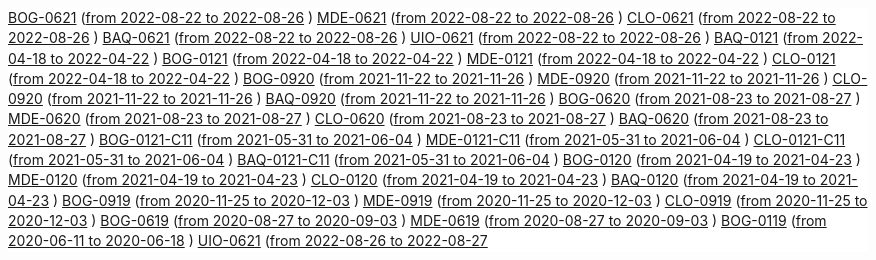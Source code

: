 [BOG-0621](https://intranet.hbtn.io/batches/113)
([from 2022-08-22 to 2022-08-26](https://intranet.hbtn.io/batch_planning_items/31802)
) [MDE-0621](https://intranet.hbtn.io/batches/116)
([from 2022-08-22 to 2022-08-26](https://intranet.hbtn.io/batch_planning_items/31806)
) [CLO-0621](https://intranet.hbtn.io/batches/109)
([from 2022-08-22 to 2022-08-26](https://intranet.hbtn.io/batch_planning_items/31809)
) [BAQ-0621](https://intranet.hbtn.io/batches/111)
([from 2022-08-22 to 2022-08-26](https://intranet.hbtn.io/batch_planning_items/31823)
) [UIO-0621](https://intranet.hbtn.io/batches/129)
([from 2022-08-22 to 2022-08-26](https://intranet.hbtn.io/batch_planning_items/31833)
) [BAQ-0121](https://intranet.hbtn.io/batches/77)
([from 2022-04-18 to 2022-04-22](https://intranet.hbtn.io/batch_planning_items/24585)
) [BOG-0121](https://intranet.hbtn.io/batches/78)
([from 2022-04-18 to 2022-04-22](https://intranet.hbtn.io/batch_planning_items/24529)
) [MDE-0121](https://intranet.hbtn.io/batches/80)
([from 2022-04-18 to 2022-04-22](https://intranet.hbtn.io/batch_planning_items/24544)
) [CLO-0121](https://intranet.hbtn.io/batches/79)
([from 2022-04-18 to 2022-04-22](https://intranet.hbtn.io/batch_planning_items/24559)
) [BOG-0920](https://intranet.hbtn.io/batches/58)
([from 2021-11-22 to 2021-11-26](https://intranet.hbtn.io/batch_planning_items/17848)
) [MDE-0920](https://intranet.hbtn.io/batches/59)
([from 2021-11-22 to 2021-11-26](https://intranet.hbtn.io/batch_planning_items/17856)
) [CLO-0920](https://intranet.hbtn.io/batches/55)
([from 2021-11-22 to 2021-11-26](https://intranet.hbtn.io/batch_planning_items/17862)
) [BAQ-0920](https://intranet.hbtn.io/batches/57)
([from 2021-11-22 to 2021-11-26](https://intranet.hbtn.io/batch_planning_items/17867)
) [BOG-0620](https://intranet.hbtn.io/batches/46)
([from 2021-08-23 to 2021-08-27](https://intranet.hbtn.io/batch_planning_items/14617)
) [MDE-0620](https://intranet.hbtn.io/batches/45)
([from 2021-08-23 to 2021-08-27](https://intranet.hbtn.io/batch_planning_items/14632)
) [CLO-0620](https://intranet.hbtn.io/batches/44)
([from 2021-08-23 to 2021-08-27](https://intranet.hbtn.io/batch_planning_items/14647)
) [BAQ-0620](https://intranet.hbtn.io/batches/47)
([from 2021-08-23 to 2021-08-27](https://intranet.hbtn.io/batch_planning_items/14674)
) [BOG-0121-C11](https://intranet.hbtn.io/batches/97)
([from 2021-05-31 to 2021-06-04](https://intranet.hbtn.io/batch_planning_items/12052)
) [MDE-0121-C11](https://intranet.hbtn.io/batches/100)
([from 2021-05-31 to 2021-06-04](https://intranet.hbtn.io/batch_planning_items/12059)
) [CLO-0121-C11](https://intranet.hbtn.io/batches/99)
([from 2021-05-31 to 2021-06-04](https://intranet.hbtn.io/batch_planning_items/12066)
) [BAQ-0121-C11](https://intranet.hbtn.io/batches/98)
([from 2021-05-31 to 2021-06-04](https://intranet.hbtn.io/batch_planning_items/12074)
) [BOG-0120](https://intranet.hbtn.io/batches/33)
([from 2021-04-19 to 2021-04-23](https://intranet.hbtn.io/batch_planning_items/10849)
) [MDE-0120](https://intranet.hbtn.io/batches/35)
([from 2021-04-19 to 2021-04-23](https://intranet.hbtn.io/batch_planning_items/10860)
) [CLO-0120](https://intranet.hbtn.io/batches/34)
([from 2021-04-19 to 2021-04-23](https://intranet.hbtn.io/batch_planning_items/10870)
) [BAQ-0120](https://intranet.hbtn.io/batches/41)
([from 2021-04-19 to 2021-04-23](https://intranet.hbtn.io/batch_planning_items/10888)
) [BOG-0919](https://intranet.hbtn.io/batches/26)
([from 2020-11-25 to 2020-12-03](https://intranet.hbtn.io/batch_planning_items/7583)
) [MDE-0919](https://intranet.hbtn.io/batches/27)
([from 2020-11-25 to 2020-12-03](https://intranet.hbtn.io/batch_planning_items/7589)
) [CLO-0919](https://intranet.hbtn.io/batches/31)
([from 2020-11-25 to 2020-12-03](https://intranet.hbtn.io/batch_planning_items/7591)
) [BOG-0619](https://intranet.hbtn.io/batches/23)
([from 2020-08-27 to 2020-09-03](https://intranet.hbtn.io/batch_planning_items/5943)
) [MDE-0619](https://intranet.hbtn.io/batches/22)
([from 2020-08-27 to 2020-09-03](https://intranet.hbtn.io/batch_planning_items/5945)
) [BOG-0119](https://intranet.hbtn.io/batches/21)
([from 2020-06-11 to 2020-06-18](https://intranet.hbtn.io/batch_planning_items/4819)
) [UIO-0621](https://intranet.hbtn.io/batches/129)
([from 2022-08-26 to 2022-08-27](https://intranet.hbtn.io/batch_peer_learning_day_items/7640)
